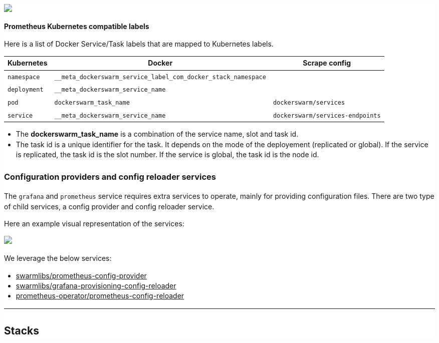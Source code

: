 <picture>
  <source media="(prefers-color-scheme: dark)" srcset="https://github.com/user-attachments/assets/59d6c0ec-d24a-443d-8cfe-4e85f296578b">
  <source media="(prefers-color-scheme: light)" srcset="https://github.com/user-attachments/assets/4e17f0d7-22d1-44d7-9318-d5e58baf9580">
  <img src="https://github.com/user-attachments/assets/4e17f0d7-22d1-44d7-9318-d5e58baf9580">
</picture>

**Prometheus Kubernetes compatible labels**

Here is a list of Docker Service/Task labels that are mapped to Kubernetes labels.

| Kubernetes   | Docker                                                        | Scrape config                    |
| ------------ | ------------------------------------------------------------- | -------------------------------- |
| `namespace`  | `__meta_dockerswarm_service_label_com_docker_stack_namespace` |                                  |
| `deployment` | `__meta_dockerswarm_service_name`                             |                                  |
| `pod`        | `dockerswarm_task_name`                                       | `dockerswarm/services`           |
| `service`    | `__meta_dockerswarm_service_name`                             | `dockerswarm/services-endpoints` |

* The **dockerswarm_task_name** is a combination of the service name, slot and task id.
* The task id is a unique identifier for the task. It depends on the mode of the deployement (replicated or global). If the service is replicated, the task id is the slot number. If the service is global, the task id is the node id.

### Configuration providers and config reloader services

The `grafana` and `prometheus` service requires extra services to operate, mainly for providing configuration files. There are two type of child services, a config provider and config reloader service.

Here an example visual representation of the services:

<picture>
  <source media="(prefers-color-scheme: dark)" srcset="https://github.com/swarmlibs/prometheus-configs-provider/assets/4363857/5e790dd2-0d06-434a-98f7-a1e412388c96">
  <source media="(prefers-color-scheme: light)" srcset="https://github.com/swarmlibs/prometheus-configs-provider/assets/4363857/d439c204-fec4-492a-99f7-20df95ae1217">
  <img src="https://github.com/swarmlibs/prometheus-configs-provider/assets/4363857/d439c204-fec4-492a-99f7-20df95ae1217">
</picture>

We leverage the below services:
- [swarmlibs/prometheus-config-provider](https://github.com/swarmlibs/prometheus-config-provider)
- [swarmlibs/grafana-provisioning-config-reloader](https://github.com/swarmlibs/grafana-provisioning-config-reloader)
- [prometheus-operator/prometheus-config-reloader](https://github.com/prometheus-operator/prometheus-operator/tree/main/cmd/prometheus-config-reloader)

---

## Stacks
